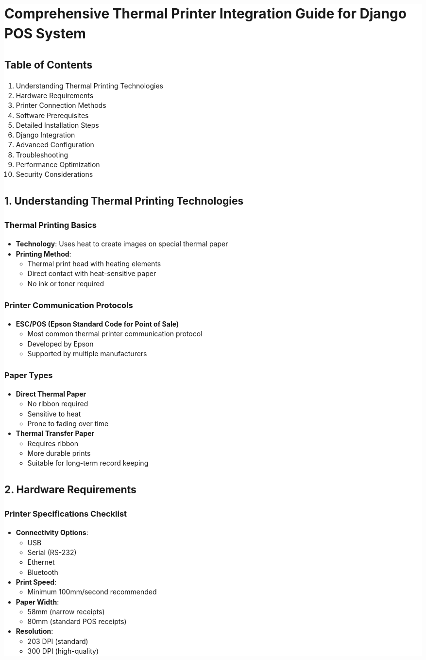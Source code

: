 # Comprehensive Thermal Printer Integration Guide for Django POS System

## Table of Contents
1. Understanding Thermal Printing Technologies
2. Hardware Requirements
3. Printer Connection Methods
4. Software Prerequisites
5. Detailed Installation Steps
6. Django Integration
7. Advanced Configuration
8. Troubleshooting
9. Performance Optimization
10. Security Considerations

## 1. Understanding Thermal Printing Technologies

### Thermal Printing Basics
- **Technology**: Uses heat to create images on special thermal paper
- **Printing Method**: 
  - Thermal print head with heating elements
  - Direct contact with heat-sensitive paper
  - No ink or toner required

### Printer Communication Protocols
- **ESC/POS (Epson Standard Code for Point of Sale)**
  - Most common thermal printer communication protocol
  - Developed by Epson
  - Supported by multiple manufacturers

### Paper Types
- **Direct Thermal Paper**
  - No ribbon required
  - Sensitive to heat
  - Prone to fading over time
- **Thermal Transfer Paper**
  - Requires ribbon
  - More durable prints
  - Suitable for long-term record keeping

## 2. Hardware Requirements

### Printer Specifications Checklist
- **Connectivity Options**:
  - USB
  - Serial (RS-232)
  - Ethernet
  - Bluetooth
- **Print Speed**: 
  - Minimum 100mm/second recommended
- **Paper Width**:
  - 58mm (narrow receipts)
  - 80mm (standard POS receipts)
- **Resolution**:
  - 203 DPI (standard)
  - 300 DPI (high-quality)
